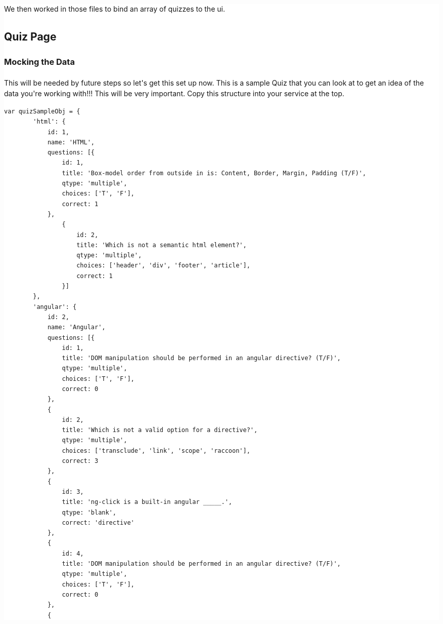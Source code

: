 We then worked in those files to bind an array of quizzes to the ui.


## Quiz Page

### Mocking the Data

####

This will be needed by future steps so let's get this set up now.  This is a sample Quiz that you can look at to get an idea of the data you're working with!!!
This will be very important.  Copy this structure into your service at the top.

```
var quizSampleObj = {
		'html': {
			id: 1,
			name: 'HTML',
			questions: [{
				id: 1,
				title: 'Box-model order from outside in is: Content, Border, Margin, Padding (T/F)',
				qtype: 'multiple',
				choices: ['T', 'F'],
				correct: 1
			},
				{
					id: 2,
					title: 'Which is not a semantic html element?',
					qtype: 'multiple',
					choices: ['header', 'div', 'footer', 'article'],
					correct: 1
				}]
		},
		'angular': {
			id: 2,
			name: 'Angular',
			questions: [{
				id: 1,
				title: 'DOM manipulation should be performed in an angular directive? (T/F)',
				qtype: 'multiple',
				choices: ['T', 'F'],
				correct: 0
			},
            {
                id: 2,
                title: 'Which is not a valid option for a directive?',
                qtype: 'multiple',
                choices: ['transclude', 'link', 'scope', 'raccoon'],
                correct: 3
            },
            {
                id: 3,
                title: 'ng-click is a built-in angular _____.',
                qtype: 'blank',
                correct: 'directive'
            },
            {
                id: 4,
                title: 'DOM manipulation should be performed in an angular directive? (T/F)',
                qtype: 'multiple',
                choices: ['T', 'F'],
                correct: 0
            },
            {
```